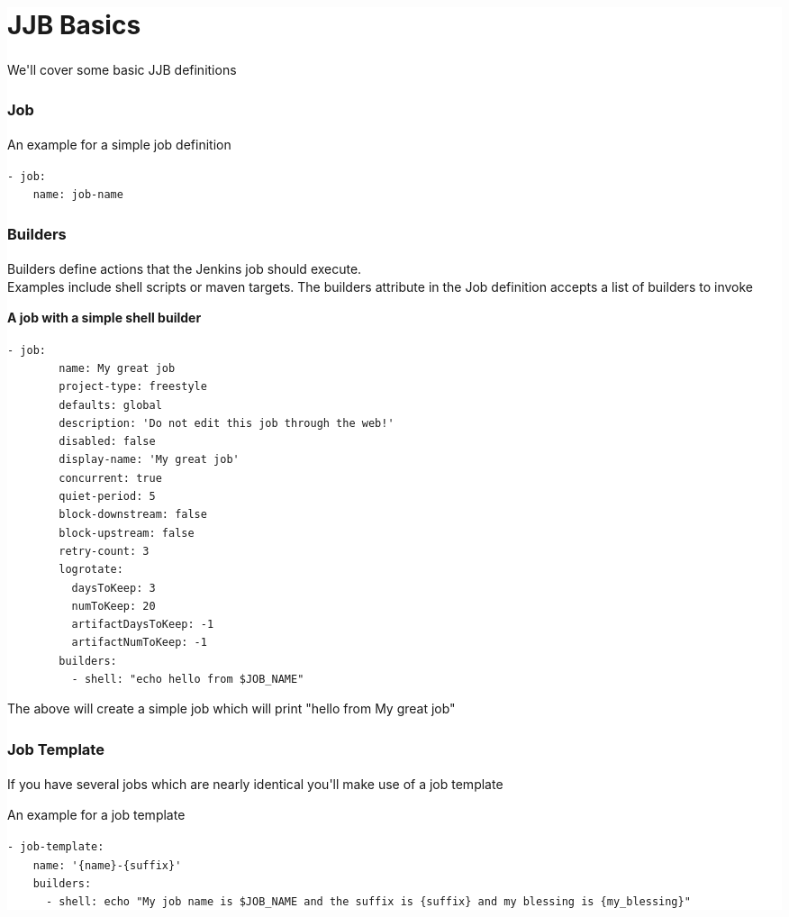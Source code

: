 # JJB Basics

We'll cover some basic JJB definitions

### Job

An example for a simple job definition

```text
- job:
    name: job-name
```

### Builders

Builders define actions that the Jenkins job should execute.  
Examples include shell scripts or maven targets. The builders attribute in the Job definition accepts a list of builders to invoke

**A job with a simple shell builder**

```text
- job:
        name: My great job
        project-type: freestyle
        defaults: global
        description: 'Do not edit this job through the web!'
        disabled: false
        display-name: 'My great job'
        concurrent: true
        quiet-period: 5
        block-downstream: false
        block-upstream: false
        retry-count: 3
        logrotate:
          daysToKeep: 3
          numToKeep: 20
          artifactDaysToKeep: -1
          artifactNumToKeep: -1
        builders:
          - shell: "echo hello from $JOB_NAME"
```

The above will create a simple job which will print "hello from My great job"

### Job Template

If you have several jobs which are nearly identical you'll make use of a job template

An example for a job template

```text
- job-template:
    name: '{name}-{suffix}'
    builders:
      - shell: echo "My job name is $JOB_NAME and the suffix is {suffix} and my blessing is {my_blessing}"
```
